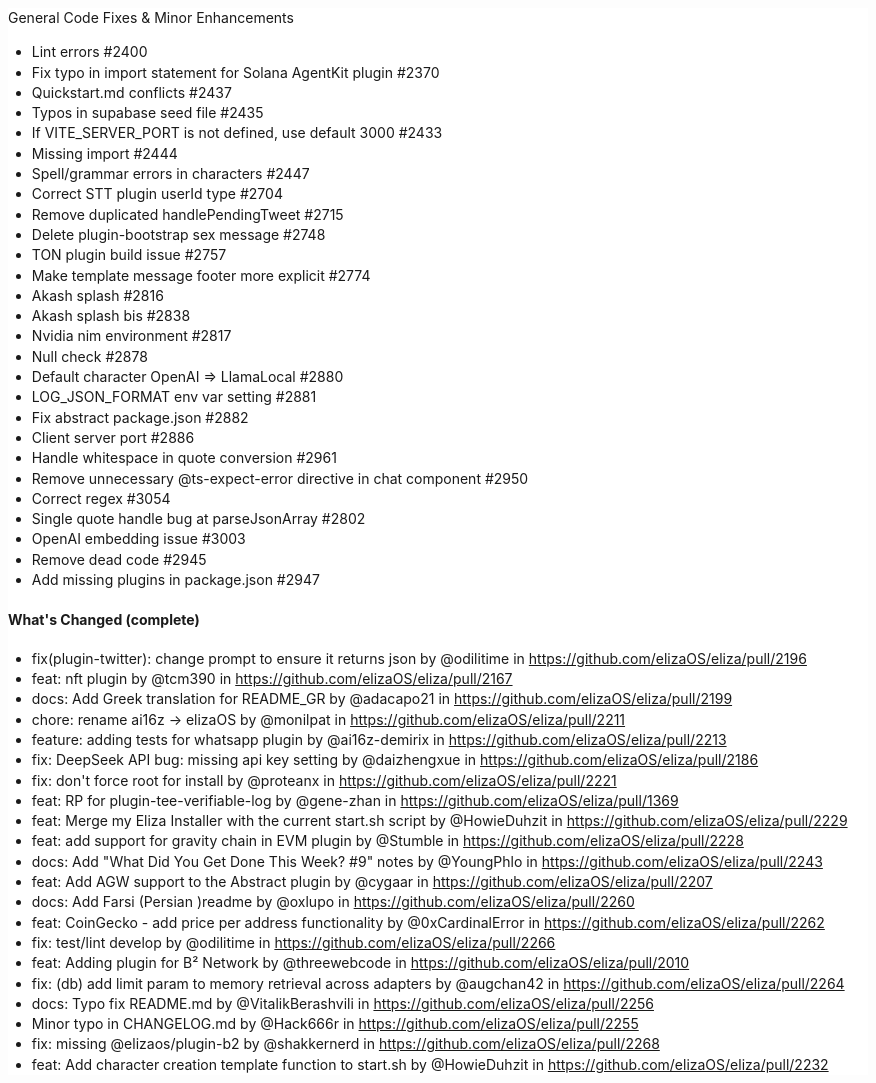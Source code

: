 General Code Fixes & Minor Enhancements
- Lint errors #2400
- Fix typo in import statement for Solana AgentKit plugin #2370
- Quickstart.md conflicts #2437
- Typos in supabase seed file #2435
- If VITE_SERVER_PORT is not defined, use default 3000 #2433
- Missing import #2444
- Spell/grammar errors in characters #2447
- Correct STT plugin userId type #2704
- Remove duplicated handlePendingTweet #2715
- Delete plugin-bootstrap sex message #2748
- TON plugin build issue #2757
- Make template message footer more explicit #2774
- Akash splash #2816
- Akash splash bis #2838
- Nvidia nim environment #2817
- Null check #2878
- Default character OpenAI => LlamaLocal #2880
- LOG_JSON_FORMAT env var setting #2881
- Fix abstract package.json #2882
- Client server port #2886
- Handle whitespace in quote conversion #2961
- Remove unnecessary @ts-expect-error directive in chat component #2950
- Correct regex #3054
- Single quote handle bug at parseJsonArray #2802
- OpenAI embedding issue #3003
- Remove dead code #2945
- Add missing plugins in package.json #2947

#### What's Changed (complete)

* fix(plugin-twitter): change prompt to ensure it returns json by @odilitime in https://github.com/elizaOS/eliza/pull/2196
* feat: nft plugin by @tcm390 in https://github.com/elizaOS/eliza/pull/2167
* docs: Add Greek translation for README_GR by @adacapo21 in https://github.com/elizaOS/eliza/pull/2199
* chore: rename ai16z -> elizaOS by @monilpat in https://github.com/elizaOS/eliza/pull/2211
* feature: adding tests for whatsapp plugin by @ai16z-demirix in https://github.com/elizaOS/eliza/pull/2213
* fix: DeepSeek API bug:  missing api key setting by @daizhengxue in https://github.com/elizaOS/eliza/pull/2186
* fix: don't force root for install by @proteanx in https://github.com/elizaOS/eliza/pull/2221
* feat: RP for plugin-tee-verifiable-log by @gene-zhan in https://github.com/elizaOS/eliza/pull/1369
* feat: Merge my Eliza Installer with the current start.sh script by @HowieDuhzit in https://github.com/elizaOS/eliza/pull/2229
* feat: add support for gravity chain in EVM plugin by @Stumble in https://github.com/elizaOS/eliza/pull/2228
* docs: Add "What Did You Get Done This Week? #9" notes by @YoungPhlo in https://github.com/elizaOS/eliza/pull/2243
* feat: Add AGW support to the Abstract plugin by @cygaar in https://github.com/elizaOS/eliza/pull/2207
* docs: Add Farsi (Persian )readme by @oxlupo in https://github.com/elizaOS/eliza/pull/2260
* feat: CoinGecko - add price per address functionality by @0xCardinalError in https://github.com/elizaOS/eliza/pull/2262
* fix: test/lint develop by @odilitime in https://github.com/elizaOS/eliza/pull/2266
* feat: Adding plugin for B² Network by @threewebcode in https://github.com/elizaOS/eliza/pull/2010
* fix: (db) add limit param to memory retrieval across adapters by @augchan42 in https://github.com/elizaOS/eliza/pull/2264
* docs: Typo fix README.md by @VitalikBerashvili in https://github.com/elizaOS/eliza/pull/2256
* Minor typo in CHANGELOG.md by @Hack666r in https://github.com/elizaOS/eliza/pull/2255
* fix: missing @elizaos/plugin-b2 by @shakkernerd in https://github.com/elizaOS/eliza/pull/2268
* feat: Add character creation template function to start.sh by @HowieDuhzit in https://github.com/elizaOS/eliza/pull/2232